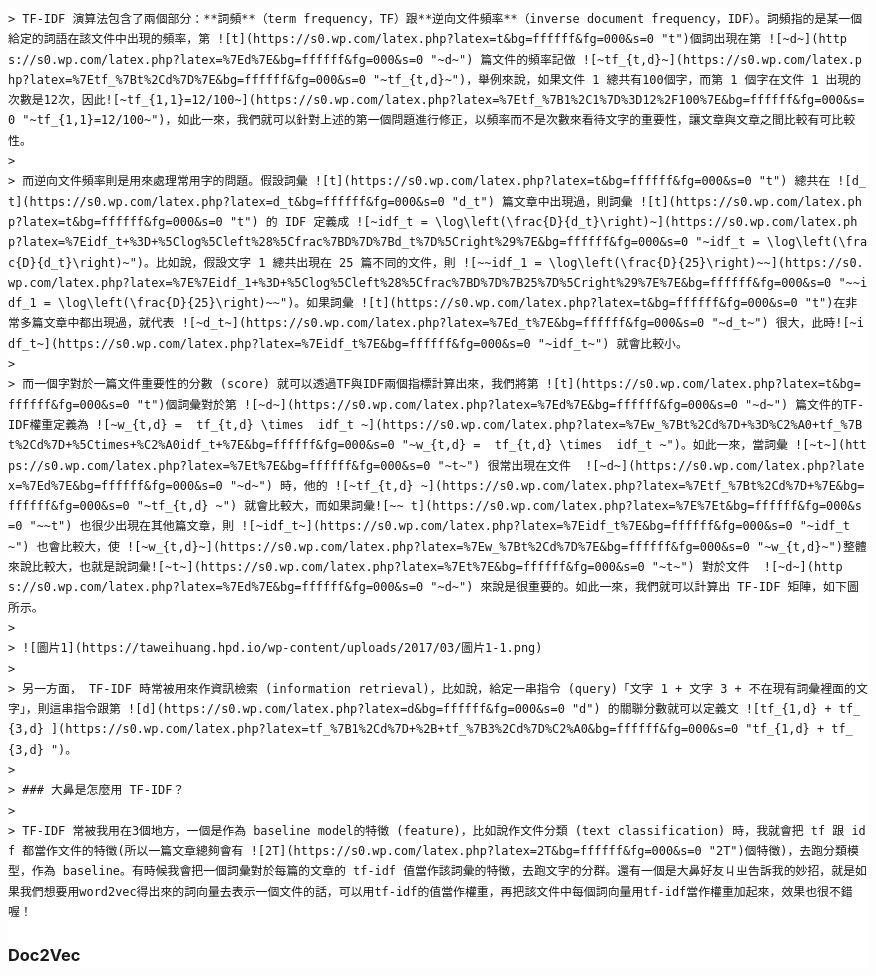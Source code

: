     > TF-IDF 演算法包含了兩個部分：**詞頻**（term frequency，TF）跟**逆向文件頻率**（inverse document frequency，IDF）。詞頻指的是某一個給定的詞語在該文件中出現的頻率，第 ![t](https://s0.wp.com/latex.php?latex=t&bg=ffffff&fg=000&s=0 "t")個詞出現在第 ![~d~](https://s0.wp.com/latex.php?latex=%7Ed%7E&bg=ffffff&fg=000&s=0 "~d~") 篇文件的頻率記做 ![~tf_{t,d}~](https://s0.wp.com/latex.php?latex=%7Etf_%7Bt%2Cd%7D%7E&bg=ffffff&fg=000&s=0 "~tf_{t,d}~")，舉例來說，如果文件 1 總共有100個字，而第 1 個字在文件 1 出現的次數是12次，因此![~tf_{1,1}=12/100~](https://s0.wp.com/latex.php?latex=%7Etf_%7B1%2C1%7D%3D12%2F100%7E&bg=ffffff&fg=000&s=0 "~tf_{1,1}=12/100~")，如此一來，我們就可以針對上述的第一個問題進行修正，以頻率而不是次數來看待文字的重要性，讓文章與文章之間比較有可比較性。
    > 
    > 而逆向文件頻率則是用來處理常用字的問題。假設詞彙 ![t](https://s0.wp.com/latex.php?latex=t&bg=ffffff&fg=000&s=0 "t") 總共在 ![d_t](https://s0.wp.com/latex.php?latex=d_t&bg=ffffff&fg=000&s=0 "d_t") 篇文章中出現過，則詞彙 ![t](https://s0.wp.com/latex.php?latex=t&bg=ffffff&fg=000&s=0 "t") 的 IDF 定義成 ![~idf_t = \log\left(\frac{D}{d_t}\right)~](https://s0.wp.com/latex.php?latex=%7Eidf_t+%3D+%5Clog%5Cleft%28%5Cfrac%7BD%7D%7Bd_t%7D%5Cright%29%7E&bg=ffffff&fg=000&s=0 "~idf_t = \log\left(\frac{D}{d_t}\right)~")。比如說，假設文字 1 總共出現在 25 篇不同的文件，則 ![~~idf_1 = \log\left(\frac{D}{25}\right)~~](https://s0.wp.com/latex.php?latex=%7E%7Eidf_1+%3D+%5Clog%5Cleft%28%5Cfrac%7BD%7D%7B25%7D%5Cright%29%7E%7E&bg=ffffff&fg=000&s=0 "~~idf_1 = \log\left(\frac{D}{25}\right)~~")。如果詞彙 ![t](https://s0.wp.com/latex.php?latex=t&bg=ffffff&fg=000&s=0 "t")在非常多篇文章中都出現過，就代表 ![~d_t~](https://s0.wp.com/latex.php?latex=%7Ed_t%7E&bg=ffffff&fg=000&s=0 "~d_t~") 很大，此時![~idf_t~](https://s0.wp.com/latex.php?latex=%7Eidf_t%7E&bg=ffffff&fg=000&s=0 "~idf_t~") 就會比較小。
    > 
    > 而一個字對於一篇文件重要性的分數 (score) 就可以透過TF與IDF兩個指標計算出來，我們將第 ![t](https://s0.wp.com/latex.php?latex=t&bg=ffffff&fg=000&s=0 "t")個詞彙對於第 ![~d~](https://s0.wp.com/latex.php?latex=%7Ed%7E&bg=ffffff&fg=000&s=0 "~d~") 篇文件的TF-IDF權重定義為 ![~w_{t,d} =  tf_{t,d} \times  idf_t ~](https://s0.wp.com/latex.php?latex=%7Ew_%7Bt%2Cd%7D+%3D%C2%A0+tf_%7Bt%2Cd%7D+%5Ctimes+%C2%A0idf_t+%7E&bg=ffffff&fg=000&s=0 "~w_{t,d} =  tf_{t,d} \times  idf_t ~")。如此一來，當詞彙 ![~t~](https://s0.wp.com/latex.php?latex=%7Et%7E&bg=ffffff&fg=000&s=0 "~t~") 很常出現在文件  ![~d~](https://s0.wp.com/latex.php?latex=%7Ed%7E&bg=ffffff&fg=000&s=0 "~d~") 時，他的 ![~tf_{t,d} ~](https://s0.wp.com/latex.php?latex=%7Etf_%7Bt%2Cd%7D+%7E&bg=ffffff&fg=000&s=0 "~tf_{t,d} ~") 就會比較大，而如果詞彙![~~ t](https://s0.wp.com/latex.php?latex=%7E%7Et&bg=ffffff&fg=000&s=0 "~~t") 也很少出現在其他篇文章，則 ![~idf_t~](https://s0.wp.com/latex.php?latex=%7Eidf_t%7E&bg=ffffff&fg=000&s=0 "~idf_t~") 也會比較大，使 ![~w_{t,d}~](https://s0.wp.com/latex.php?latex=%7Ew_%7Bt%2Cd%7D%7E&bg=ffffff&fg=000&s=0 "~w_{t,d}~")整體來說比較大，也就是說詞彙![~t~](https://s0.wp.com/latex.php?latex=%7Et%7E&bg=ffffff&fg=000&s=0 "~t~") 對於文件  ![~d~](https://s0.wp.com/latex.php?latex=%7Ed%7E&bg=ffffff&fg=000&s=0 "~d~") 來說是很重要的。如此一來，我們就可以計算出 TF-IDF 矩陣，如下圖所示。
    > 
    > ![圖片1](https://taweihuang.hpd.io/wp-content/uploads/2017/03/圖片1-1.png)
    > 
    > 另一方面， TF-IDF 時常被用來作資訊檢索 (information retrieval)，比如說，給定一串指令 (query)「文字 1 + 文字 3 + 不在現有詞彙裡面的文字」，則這串指令跟第 ![d](https://s0.wp.com/latex.php?latex=d&bg=ffffff&fg=000&s=0 "d") 的關聯分數就可以定義文 ![tf_{1,d} + tf_{3,d} ](https://s0.wp.com/latex.php?latex=tf_%7B1%2Cd%7D+%2B+tf_%7B3%2Cd%7D%C2%A0&bg=ffffff&fg=000&s=0 "tf_{1,d} + tf_{3,d} ")。
    > 
    > ### 大鼻是怎麼用 TF-IDF？
    > 
    > TF-IDF 常被我用在3個地方，一個是作為 baseline model的特徵 (feature)，比如說作文件分類 (text classification) 時，我就會把 tf 跟 idf 都當作文件的特徵(所以一篇文章總夠會有 ![2T](https://s0.wp.com/latex.php?latex=2T&bg=ffffff&fg=000&s=0 "2T")個特徵)，去跑分類模型，作為 baseline。有時候我會把一個詞彙對於每篇的文章的 tf-idf 值當作該詞彙的特徵，去跑文字的分群。還有一個是大鼻好友ㄐㄓ告訴我的妙招，就是如果我們想要用word2vec得出來的詞向量去表示一個文件的話，可以用tf-idf的值當作權重，再把該文件中每個詞向量用tf-idf當作權重加起來，效果也很不錯喔！






### Doc2Vec

